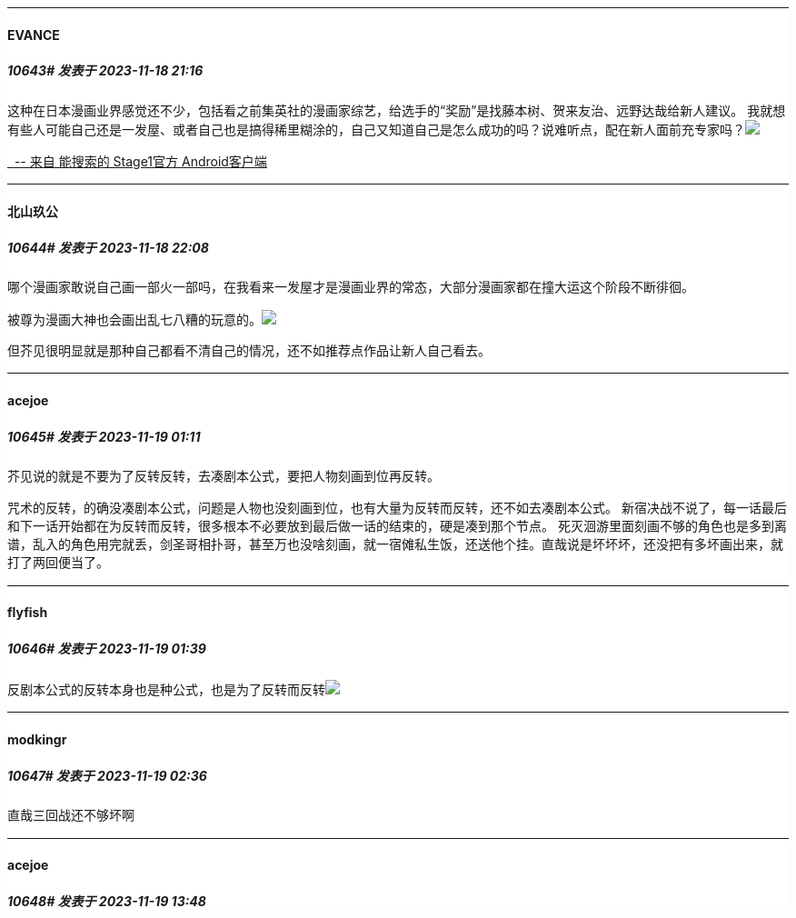*****

####  EVANCE  
##### 10643#       发表于 2023-11-18 21:16

这种在日本漫画业界感觉还不少，包括看之前集英社的漫画家综艺，给选手的“奖励”是找藤本树、贺来友治、远野达哉给新人建议。
我就想有些人可能自己还是一发屋、或者自己也是搞得稀里糊涂的，自己又知道自己是怎么成功的吗？说难听点，配在新人面前充专家吗？<img src="https://static.saraba1st.com/image/smiley/face2017/003.png" referrerpolicy="no-referrer">

[  -- 来自 能搜索的 Stage1官方 Android客户端](https://www.coolapk.com/apk/140634)


*****

####  北山玖公  
##### 10644#       发表于 2023-11-18 22:08

哪个漫画家敢说自己画一部火一部吗，在我看来一发屋才是漫画业界的常态，大部分漫画家都在撞大运这个阶段不断徘徊。

被尊为漫画大神也会画出乱七八糟的玩意的。<img src="https://static.saraba1st.com/image/smiley/face2017/034.png" referrerpolicy="no-referrer">

但芥见很明显就是那种自己都看不清自己的情况，还不如推荐点作品让新人自己看去。


*****

####  acejoe  
##### 10645#       发表于 2023-11-19 01:11

芥见说的就是不要为了反转反转，去凑剧本公式，要把人物刻画到位再反转。

咒术的反转，的确没凑剧本公式，问题是人物也没刻画到位，也有大量为反转而反转，还不如去凑剧本公式。
新宿决战不说了，每一话最后和下一话开始都在为反转而反转，很多根本不必要放到最后做一话的结束的，硬是凑到那个节点。
死灭洄游里面刻画不够的角色也是多到离谱，乱入的角色用完就丢，剑圣哥相扑哥，甚至万也没啥刻画，就一宿傩私生饭，还送他个挂。直哉说是坏坏坏，还没把有多坏画出来，就打了两回便当了。


*****

####  flyfish  
##### 10646#       发表于 2023-11-19 01:39

反剧本公式的反转本身也是种公式，也是为了反转而反转<img src="https://static.saraba1st.com/image/smiley/face2017/048.png" referrerpolicy="no-referrer">


*****

####  modkingr  
##### 10647#       发表于 2023-11-19 02:36

直哉三回战还不够坏啊


*****

####  acejoe  
##### 10648#       发表于 2023-11-19 13:48
